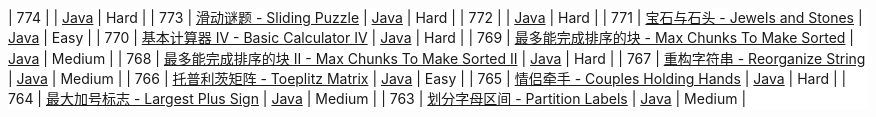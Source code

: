 |	774	|	[]()	|	[Java](https://github.com/strengthen/LeetCode/blob/master/Java/774.java)	|	Hard	|
|	773	|	[滑动谜题 - Sliding Puzzle](https://www.cnblogs.com/strengthen/p/10540806.html)	|	[Java](https://github.com/strengthen/LeetCode/blob/master/Java/773.java)	|	Hard	|
|	772	|	[]()	|	[Java](https://github.com/strengthen/LeetCode/blob/master/Java/772.java)	|	Hard	|
|	771	|	[宝石与石头 - Jewels and Stones](https://www.cnblogs.com/strengthen/p/10536345.html)	|	[Java](https://github.com/strengthen/LeetCode/blob/master/Java/771.java)	|	Easy	|
|	770	|	[基本计算器 IV - Basic Calculator IV](https://www.cnblogs.com/strengthen/p/10536324.html)	|	[Java](https://github.com/strengthen/LeetCode/blob/master/Java/770.java)	|	Hard	|
|	769	|	[最多能完成排序的块 - Max Chunks To Make Sorted](https://www.cnblogs.com/strengthen/p/10536217.html)	|	[Java](https://github.com/strengthen/LeetCode/blob/master/Java/769.java)	|	Medium	|
|	768	|	[最多能完成排序的块 II - Max Chunks To Make Sorted II](https://www.cnblogs.com/strengthen/p/10534904.html)	|	[Java](https://github.com/strengthen/LeetCode/blob/master/Java/768.java)	|	Hard	|
|	767	|	[重构字符串 - Reorganize String](https://www.cnblogs.com/strengthen/p/10534876.html)	|	[Java](https://github.com/strengthen/LeetCode/blob/master/Java/767.java)	|	Medium	|
|	766	|	[托普利茨矩阵 - Toeplitz Matrix](https://www.cnblogs.com/strengthen/p/10533374.html)	|	[Java](https://github.com/strengthen/LeetCode/blob/master/Java/766.java)	|	Easy	|
|	765	|	[情侣牵手 - Couples Holding Hands](https://www.cnblogs.com/strengthen/p/10533329.html)	|	[Java](https://github.com/strengthen/LeetCode/blob/master/Java/765.java)	|	Hard	|
|	764	|	[最大加号标志 - Largest Plus Sign](https://www.cnblogs.com/strengthen/p/10533262.html)	|	[Java](https://github.com/strengthen/LeetCode/blob/master/Java/764.java)	|	Medium	|
|	763	|	[划分字母区间 - Partition Labels](https://www.cnblogs.com/strengthen/p/10533151.html)	|	[Java](https://github.com/strengthen/LeetCode/blob/master/Java/763.java)	|	Medium	|
